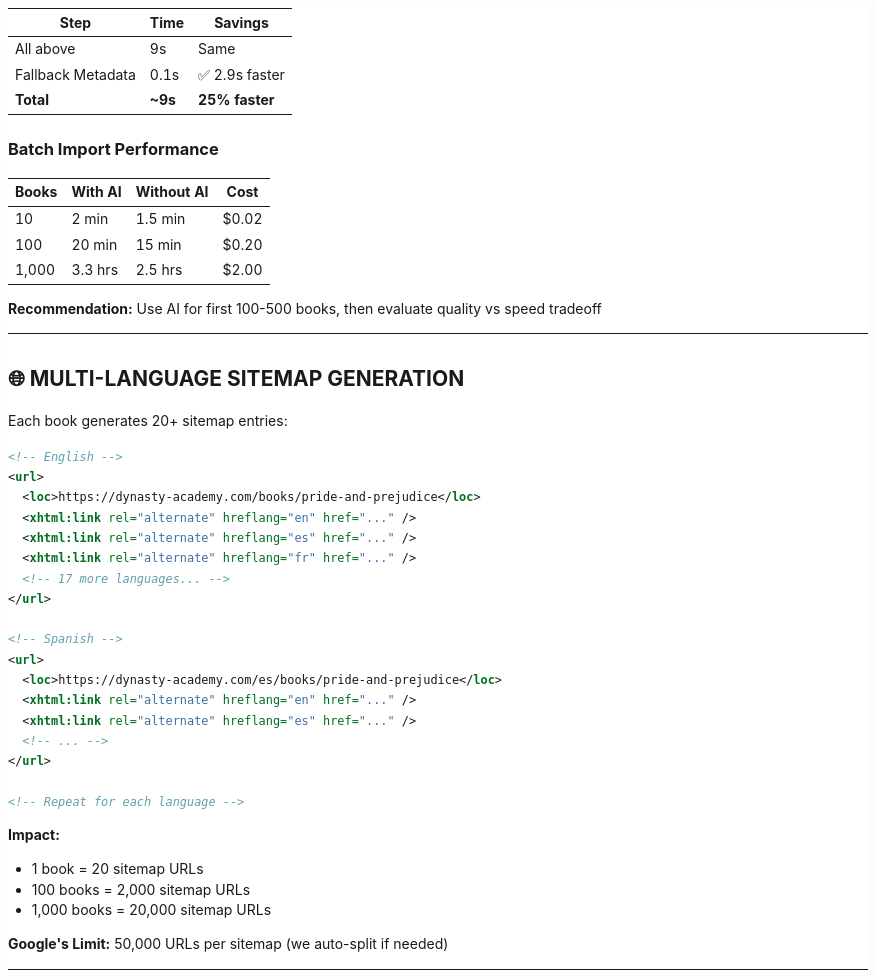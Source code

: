 | Step              | Time    | Savings        |
| ----------------- | ------- | -------------- |
| All above         | 9s      | Same           |
| Fallback Metadata | 0.1s    | ✅ 2.9s faster |
| **Total**         | **~9s** | **25% faster** |

### Batch Import Performance

| Books | With AI | Without AI | Cost  |
| ----- | ------- | ---------- | ----- |
| 10    | 2 min   | 1.5 min    | $0.02 |
| 100   | 20 min  | 15 min     | $0.20 |
| 1,000 | 3.3 hrs | 2.5 hrs    | $2.00 |

**Recommendation:** Use AI for first 100-500 books, then evaluate quality vs speed tradeoff

---

## 🌐 MULTI-LANGUAGE SITEMAP GENERATION

Each book generates 20+ sitemap entries:

```xml
<!-- English -->
<url>
  <loc>https://dynasty-academy.com/books/pride-and-prejudice</loc>
  <xhtml:link rel="alternate" hreflang="en" href="..." />
  <xhtml:link rel="alternate" hreflang="es" href="..." />
  <xhtml:link rel="alternate" hreflang="fr" href="..." />
  <!-- 17 more languages... -->
</url>

<!-- Spanish -->
<url>
  <loc>https://dynasty-academy.com/es/books/pride-and-prejudice</loc>
  <xhtml:link rel="alternate" hreflang="en" href="..." />
  <xhtml:link rel="alternate" hreflang="es" href="..." />
  <!-- ... -->
</url>

<!-- Repeat for each language -->
```

**Impact:**

- 1 book = 20 sitemap URLs
- 100 books = 2,000 sitemap URLs
- 1,000 books = 20,000 sitemap URLs

**Google's Limit:** 50,000 URLs per sitemap (we auto-split if needed)

---